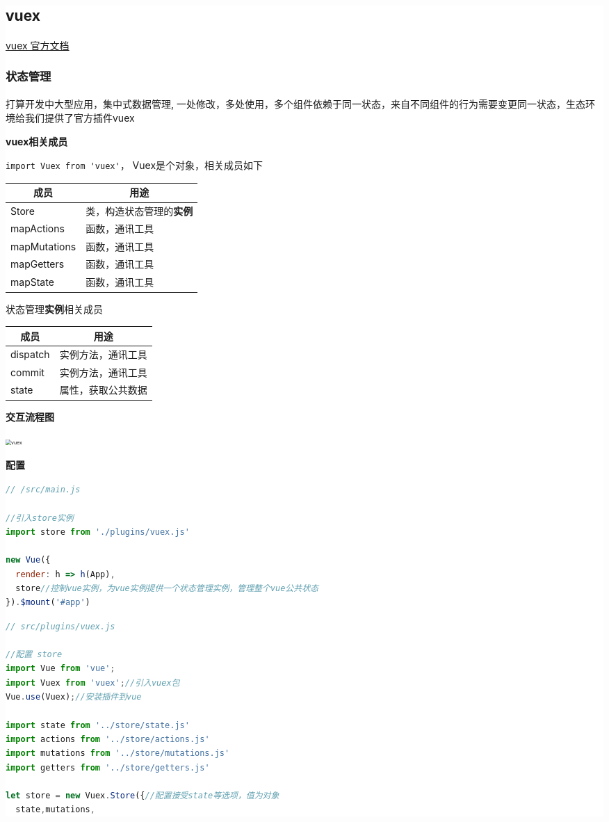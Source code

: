 ## vuex
[vuex 官方文档](https://vuex.vuejs.org/zh/)

### 状态管理

打算开发中大型应用，集中式数据管理, 一处修改，多处使用，多个组件依赖于同一状态，来自不同组件的行为需要变更同一状态，生态环境给我们提供了官方插件vuex

**vuex相关成员**

``import Vuex from 'vuex'``， Vuex是个对象，相关成员如下


| 成员         | 用途                       |
| ------------ | -------------------------- |
| Store        | 类，构造状态管理的**实例** |
| mapActions   | 函数，通讯工具             |
| mapMutations | 函数，通讯工具             |
| mapGetters   | 函数，通讯工具             |
| mapState     | 函数，通讯工具             |

状态管理**实例**相关成员

| 成员     | 用途               |
| -------- | ------------------ |
| dispatch | 实例方法，通讯工具 |
| commit   | 实例方法，通讯工具 |
| state    | 属性，获取公共数据 |


**交互流程图**

<img src="https://vuex.vuejs.org/flow.png" alt="vuex" style="zoom:50%;" />

**配置**

```js
// /src/main.js

//引入store实例
import store from './plugins/vuex.js'

new Vue({
  render: h => h(App),
  store//控制vue实例，为vue实例提供一个状态管理实例，管理整个vue公共状态
}).$mount('#app')

```

```js
// src/plugins/vuex.js

//配置 store
import Vue from 'vue';
import Vuex from 'vuex';//引入vuex包
Vue.use(Vuex);//安装插件到vue

import state from '../store/state.js'
import actions from '../store/actions.js'
import mutations from '../store/mutations.js'
import getters from '../store/getters.js'

let store = new Vuex.Store({//配置接受state等选项，值为对象
  state,mutations,
```